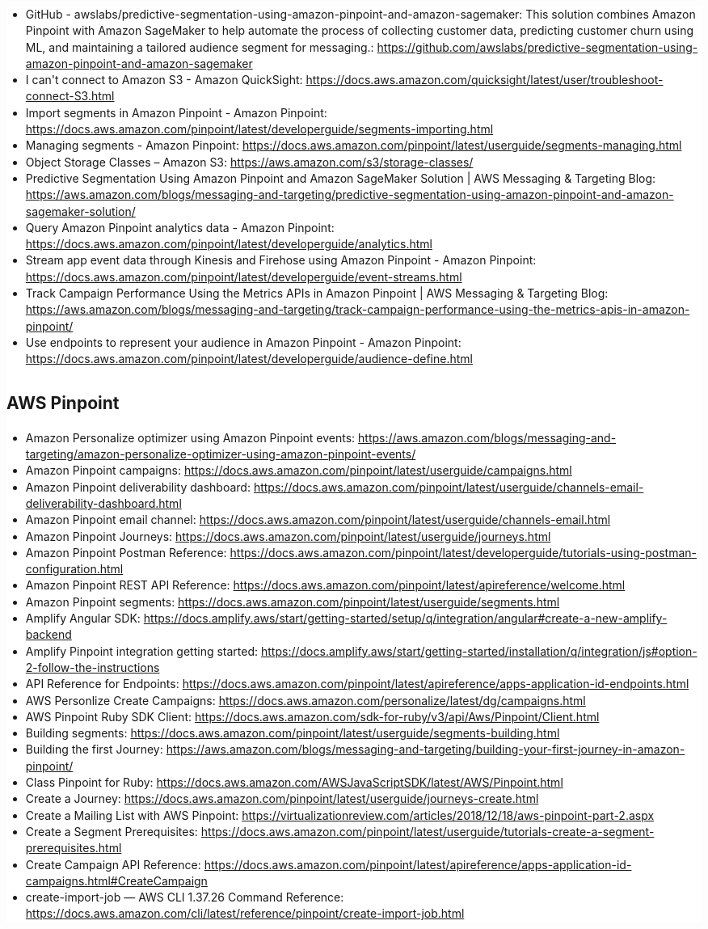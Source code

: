 - GitHub - awslabs/predictive-segmentation-using-amazon-pinpoint-and-amazon-sagemaker: This solution combines Amazon Pinpoint with Amazon SageMaker to help automate the  process of collecting customer data, predicting customer churn using ML, and maintaining a tailored audience segment for messaging.: <https://github.com/awslabs/predictive-segmentation-using-amazon-pinpoint-and-amazon-sagemaker>
- I can't connect to Amazon S3 - Amazon QuickSight: <https://docs.aws.amazon.com/quicksight/latest/user/troubleshoot-connect-S3.html>
- Import segments in Amazon Pinpoint - Amazon Pinpoint: <https://docs.aws.amazon.com/pinpoint/latest/developerguide/segments-importing.html>
- Managing segments - Amazon Pinpoint: <https://docs.aws.amazon.com/pinpoint/latest/userguide/segments-managing.html>
- Object Storage Classes – Amazon S3: <https://aws.amazon.com/s3/storage-classes/>
- Predictive Segmentation Using Amazon Pinpoint and Amazon SageMaker Solution | AWS Messaging & Targeting Blog: <https://aws.amazon.com/blogs/messaging-and-targeting/predictive-segmentation-using-amazon-pinpoint-and-amazon-sagemaker-solution/>
- Query Amazon Pinpoint analytics data - Amazon Pinpoint: <https://docs.aws.amazon.com/pinpoint/latest/developerguide/analytics.html>
- Stream app event data through Kinesis and Firehose using Amazon Pinpoint - Amazon Pinpoint: <https://docs.aws.amazon.com/pinpoint/latest/developerguide/event-streams.html>
- Track Campaign Performance Using the Metrics APIs in Amazon Pinpoint | AWS Messaging & Targeting Blog: <https://aws.amazon.com/blogs/messaging-and-targeting/track-campaign-performance-using-the-metrics-apis-in-amazon-pinpoint/>
- Use endpoints to represent your audience in Amazon Pinpoint - Amazon Pinpoint: <https://docs.aws.amazon.com/pinpoint/latest/developerguide/audience-define.html>

## AWS Pinpoint

- Amazon Personalize optimizer using Amazon Pinpoint events: <https://aws.amazon.com/blogs/messaging-and-targeting/amazon-personalize-optimizer-using-amazon-pinpoint-events/>
- Amazon Pinpoint campaigns: <https://docs.aws.amazon.com/pinpoint/latest/userguide/campaigns.html>
- Amazon Pinpoint deliverability dashboard: <https://docs.aws.amazon.com/pinpoint/latest/userguide/channels-email-deliverability-dashboard.html>
- Amazon Pinpoint email channel: <https://docs.aws.amazon.com/pinpoint/latest/userguide/channels-email.html>
- Amazon Pinpoint Journeys: <https://docs.aws.amazon.com/pinpoint/latest/userguide/journeys.html>
- Amazon Pinpoint Postman Reference: <https://docs.aws.amazon.com/pinpoint/latest/developerguide/tutorials-using-postman-configuration.html>
- Amazon Pinpoint REST API Reference: <https://docs.aws.amazon.com/pinpoint/latest/apireference/welcome.html>
- Amazon Pinpoint segments: <https://docs.aws.amazon.com/pinpoint/latest/userguide/segments.html>
- Amplify Angular SDK: <https://docs.amplify.aws/start/getting-started/setup/q/integration/angular#create-a-new-amplify-backend>
- Amplify Pinpoint integration getting started: <https://docs.amplify.aws/start/getting-started/installation/q/integration/js#option-2-follow-the-instructions>
- API Reference for Endpoints: <https://docs.aws.amazon.com/pinpoint/latest/apireference/apps-application-id-endpoints.html>
- AWS Personlize Create Campaigns: <https://docs.aws.amazon.com/personalize/latest/dg/campaigns.html>
- AWS Pinpoint Ruby SDK Client: <https://docs.aws.amazon.com/sdk-for-ruby/v3/api/Aws/Pinpoint/Client.html>
- Building segments: <https://docs.aws.amazon.com/pinpoint/latest/userguide/segments-building.html>
- Building the first Journey: <https://aws.amazon.com/blogs/messaging-and-targeting/building-your-first-journey-in-amazon-pinpoint/>
- Class Pinpoint for Ruby: <https://docs.aws.amazon.com/AWSJavaScriptSDK/latest/AWS/Pinpoint.html>
- Create a Journey: <https://docs.aws.amazon.com/pinpoint/latest/userguide/journeys-create.html>
- Create a Mailing List with AWS Pinpoint: <https://virtualizationreview.com/articles/2018/12/18/aws-pinpoint-part-2.aspx>
- Create a Segment Prerequisites: <https://docs.aws.amazon.com/pinpoint/latest/userguide/tutorials-create-a-segment-prerequisites.html>
- Create Campaign API Reference: <https://docs.aws.amazon.com/pinpoint/latest/apireference/apps-application-id-campaigns.html#CreateCampaign>
- create-import-job — AWS CLI 1.37.26 Command Reference: <https://docs.aws.amazon.com/cli/latest/reference/pinpoint/create-import-job.html>
